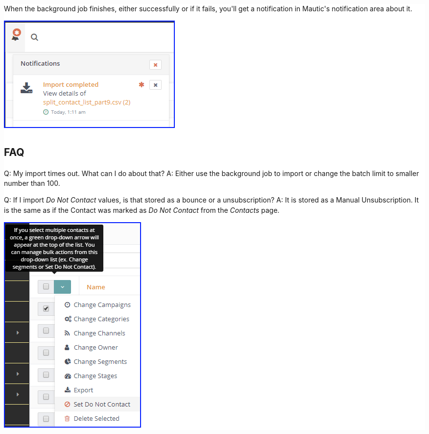 When the background job finishes, either successfully or if it fails, you'll get a notification in Mautic's notification area about it.

![notification box](notifications.png)

## FAQ

Q: My import times out. What can I do about that?
A: Either use the background job to import or change the batch limit to smaller number than 100.

Q: If I import _Do Not Contact_ values, is that stored as a bounce or a unsubscription?
A: It is stored as a Manual Unsubscription. It is the same as if the Contact was marked as _Do Not Contact_ from the _Contacts_ page.

![Do Not Contact](do-not-contact.png)

[cron]: <./../setup/cron_jobs.html>
[variables]: <./../setup/VARIABLES.html>

[custom fields]: <manage_fields.html>

[release-2.9.0]: <https://github.com/mautic/mautic/releases/tag/2.9.0>

[ISO8601]: <https://en.wikipedia.org/wiki/ISO_8601>
